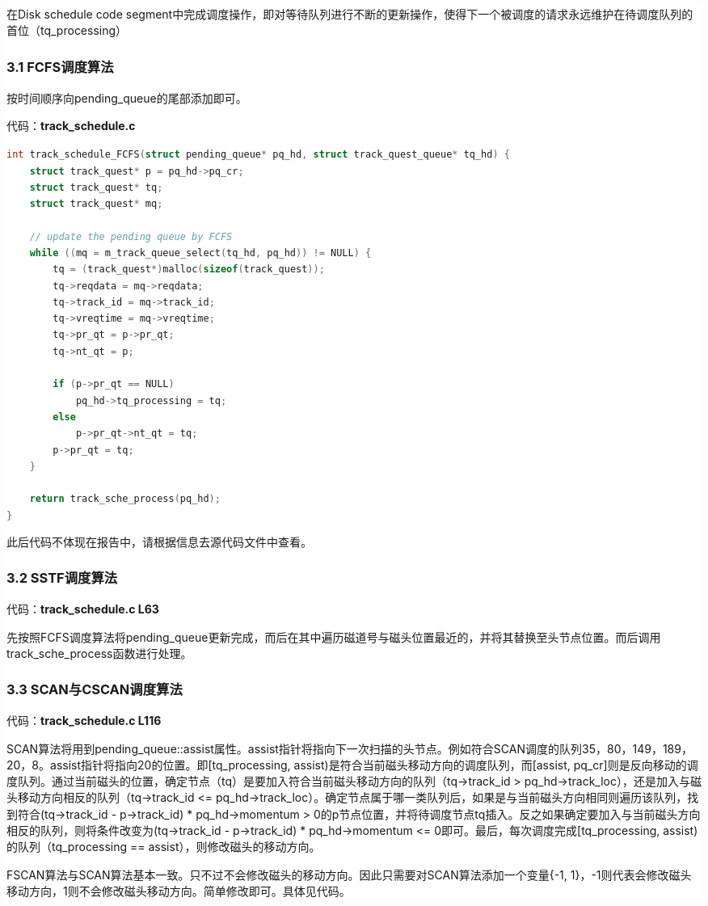 在Disk schedule code segment中完成调度操作，即对等待队列进行不断的更新操作，使得下一个被调度的请求永远维护在待调度队列的首位（tq_processing）

### 3.1 FCFS调度算法

按时间顺序向pending_queue的尾部添加即可。

代码：**track_schedule.c**

```c
int track_schedule_FCFS(struct pending_queue* pq_hd, struct track_quest_queue* tq_hd) {
    struct track_quest* p = pq_hd->pq_cr;
    struct track_quest* tq;
    struct track_quest* mq;

    // update the pending queue by FCFS
    while ((mq = m_track_queue_select(tq_hd, pq_hd)) != NULL) {
        tq = (track_quest*)malloc(sizeof(track_quest));
        tq->reqdata = mq->reqdata;
        tq->track_id = mq->track_id;
        tq->vreqtime = mq->vreqtime;
        tq->pr_qt = p->pr_qt;
        tq->nt_qt = p;

        if (p->pr_qt == NULL)
            pq_hd->tq_processing = tq;
        else
            p->pr_qt->nt_qt = tq;
        p->pr_qt = tq;
    }

    return track_sche_process(pq_hd);
}
```

此后代码不体现在报告中，请根据信息去源代码文件中查看。

### 3.2 SSTF调度算法

代码：**track_schedule.c L63**

先按照FCFS调度算法将pending_queue更新完成，而后在其中遍历磁道号与磁头位置最近的，并将其替换至头节点位置。而后调用track_sche_process函数进行处理。

### 3.3 SCAN与CSCAN调度算法

代码：**track_schedule.c L116**

SCAN算法将用到pending_queue::assist属性。assist指针将指向下一次扫描的头节点。例如符合SCAN调度的队列35，80，149，189，20，8。assist指针将指向20的位置。即[tq_processing, assist)是符合当前磁头移动方向的调度队列，而[assist, pq_cr]则是反向移动的调度队列。通过当前磁头的位置，确定节点（tq）是要加入符合当前磁头移动方向的队列（tq->track_id > pq_hd->track_loc），还是加入与磁头移动方向相反的队列（tq->track_id <= pq_hd->track_loc）。确定节点属于哪一类队列后，如果是与当前磁头方向相同则遍历该队列，找到符合(tq->track_id - p->track_id) * pq_hd->momentum > 0的p节点位置，并将待调度节点tq插入。反之如果确定要加入与当前磁头方向相反的队列，则将条件改变为(tq->track_id - p->track_id) * pq_hd->momentum <= 0即可。最后，每次调度完成[tq_processing, assist)的队列（tq_processing == assist），则修改磁头的移动方向。

FSCAN算法与SCAN算法基本一致。只不过不会修改磁头的移动方向。因此只需要对SCAN算法添加一个变量{-1, 1}，-1则代表会修改磁头移动方向，1则不会修改磁头移动方向。简单修改即可。具体见代码。
